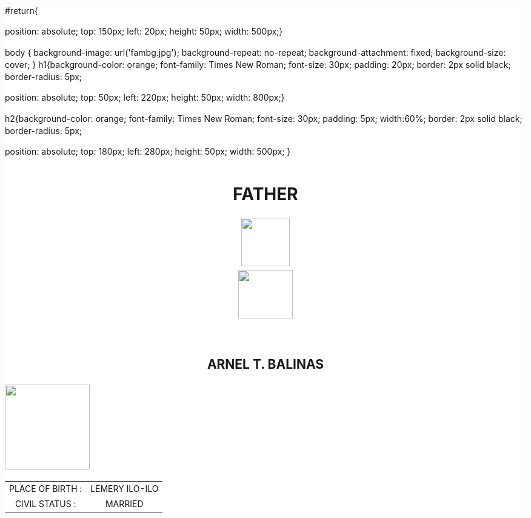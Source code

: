 #return{

position: absolute;
top: 150px;
left: 20px;
height: 50px;
width: 500px;}


body {
  background-image: url('fambg.jpg');
  background-repeat: no-repeat;
  background-attachment: fixed;
  background-size: cover;
}
h1{background-color: orange; font-family:  Times New Roman; font-size: 30px; 
padding: 20px;
  border: 2px solid black; border-radius: 5px;

position: absolute;
top: 50px;
left: 220px;
height: 50px;
width: 800px;}

h2{background-color: orange; font-family:  Times New Roman; font-size: 30px; 
padding: 5px; width:60%; border: 2px solid black; border-radius: 5px;

position: absolute;
top: 180px;
left: 280px;
height: 50px;
width: 500px;
}
</style>
 <header>
 	<h1><center>FATHER</center></h1>
 <div id="home"><a href="ACT5.html"><img src="home.png"style="width:80px;height:80px;"></a></div>
 <div id="return"><a href="family.html"><img src="return.png"style="width:90px;height:80px;"></a></div>
 </header>
 <h2><center>ARNEL T. BALINAS</center></h2>
<body>
	<div id="pf"><img src="father.jpg"style="width:140px;height:140px;" ></div>
  

<table style="width:70%">
  
  <tr>
    <td><center>PLACE OF BIRTH :</center></td>
   <td><center>LEMERY ILO-ILO</center></td>
   
  </tr>
  <tr>
    <td><center>CIVIL STATUS :</center></td>
    <td><center>MARRIED</center></td>
   